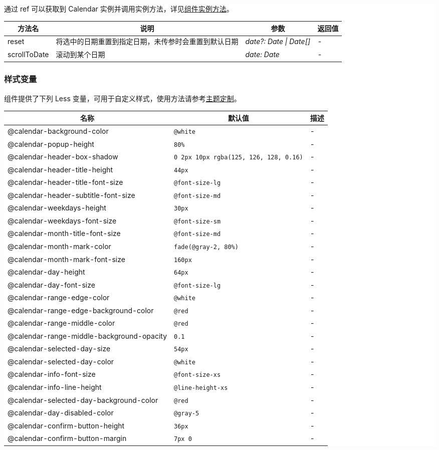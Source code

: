 通过 ref 可以获取到 Calendar 实例并调用实例方法，详见[组件实例方法](#/zh-CN/advanced-usage#zu-jian-shi-li-fang-fa)。

| 方法名       | 说明                                                | 参数                    | 返回值 |
|--------------|---------------------------------------------------|-------------------------|--------|
| reset        | 将选中的日期重置到指定日期，未传参时会重置到默认日期 | _date?: Date \| Date[]_ | -      |
| scrollToDate | 滚动到某个日期                                      | _date: Date_            | -      |

### 样式变量

组件提供了下列 Less 变量，可用于自定义样式，使用方法请参考[主题定制](#/zh-CN/theme)。

| 名称                                      | 默认值                                 | 描述 |
|-------------------------------------------|----------------------------------------|------|
| @calendar-background-color                | `@white`                               | -    |
| @calendar-popup-height                    | `80%`                                  | -    |
| @calendar-header-box-shadow               | `0 2px 10px rgba(125, 126, 128, 0.16)` | -    |
| @calendar-header-title-height             | `44px`                                 | -    |
| @calendar-header-title-font-size          | `@font-size-lg`                        | -    |
| @calendar-header-subtitle-font-size       | `@font-size-md`                        | -    |
| @calendar-weekdays-height                 | `30px`                                 | -    |
| @calendar-weekdays-font-size              | `@font-size-sm`                        | -    |
| @calendar-month-title-font-size           | `@font-size-md`                        | -    |
| @calendar-month-mark-color                | `fade(@gray-2, 80%)`                   | -    |
| @calendar-month-mark-font-size            | `160px`                                | -    |
| @calendar-day-height                      | `64px`                                 | -    |
| @calendar-day-font-size                   | `@font-size-lg`                        | -    |
| @calendar-range-edge-color                | `@white`                               | -    |
| @calendar-range-edge-background-color     | `@red`                                 | -    |
| @calendar-range-middle-color              | `@red`                                 | -    |
| @calendar-range-middle-background-opacity | `0.1`                                  | -    |
| @calendar-selected-day-size               | `54px`                                 | -    |
| @calendar-selected-day-color              | `@white`                               | -    |
| @calendar-info-font-size                  | `@font-size-xs`                        | -    |
| @calendar-info-line-height                | `@line-height-xs`                      | -    |
| @calendar-selected-day-background-color   | `@red`                                 | -    |
| @calendar-day-disabled-color              | `@gray-5`                              | -    |
| @calendar-confirm-button-height           | `36px`                                 | -    |
| @calendar-confirm-button-margin           | `7px 0`                                | -    |
